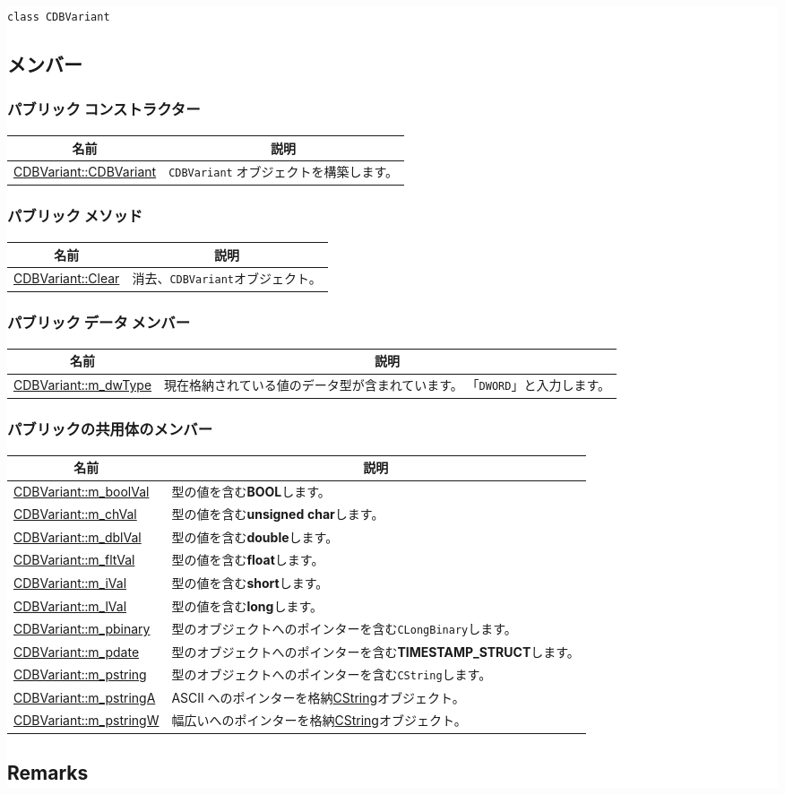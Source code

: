 ```
class CDBVariant
```

## <a name="members"></a>メンバー

### <a name="public-constructors"></a>パブリック コンストラクター

|名前|説明|
|----------|-----------------|
|[CDBVariant::CDBVariant](#cdbvariant)|`CDBVariant` オブジェクトを構築します。|

### <a name="public-methods"></a>パブリック メソッド

|名前|説明|
|----------|-----------------|
|[CDBVariant::Clear](#clear)|消去、`CDBVariant`オブジェクト。|

### <a name="public-data-members"></a>パブリック データ メンバー

|名前|説明|
|----------|-----------------|
|[CDBVariant::m_dwType](#m_dwtype)|現在格納されている値のデータ型が含まれています。 「`DWORD`」と入力します。|

### <a name="public-union-members"></a>パブリックの共用体のメンバー

|名前|説明|
|----------|-----------------|
|[CDBVariant::m_boolVal](#m_boolval)|型の値を含む**BOOL**します。|
|[CDBVariant::m_chVal](#m_chval)|型の値を含む**unsigned char**します。|
|[CDBVariant::m_dblVal](#m_dblval)|型の値を含む**double**します。|
|[CDBVariant::m_fltVal](#m_fltval)|型の値を含む**float**します。|
|[CDBVariant::m_iVal](#m_ival)|型の値を含む**short**します。|
|[CDBVariant::m_lVal](#m_lval)|型の値を含む**long**します。|
|[CDBVariant::m_pbinary](#m_pbinary)|型のオブジェクトへのポインターを含む`CLongBinary`します。|
|[CDBVariant::m_pdate](#m_pdate)|型のオブジェクトへのポインターを含む**TIMESTAMP_STRUCT**します。|
|[CDBVariant::m_pstring](#m_pstring)|型のオブジェクトへのポインターを含む`CString`します。|
|[CDBVariant::m_pstringA](#m_pstringa)|ASCII へのポインターを格納[CString](../../atl-mfc-shared/reference/cstringt-class.md)オブジェクト。|
|[CDBVariant::m_pstringW](#m_pstringw)|幅広いへのポインターを格納[CString](../../atl-mfc-shared/reference/cstringt-class.md)オブジェクト。|

## <a name="remarks"></a>Remarks
